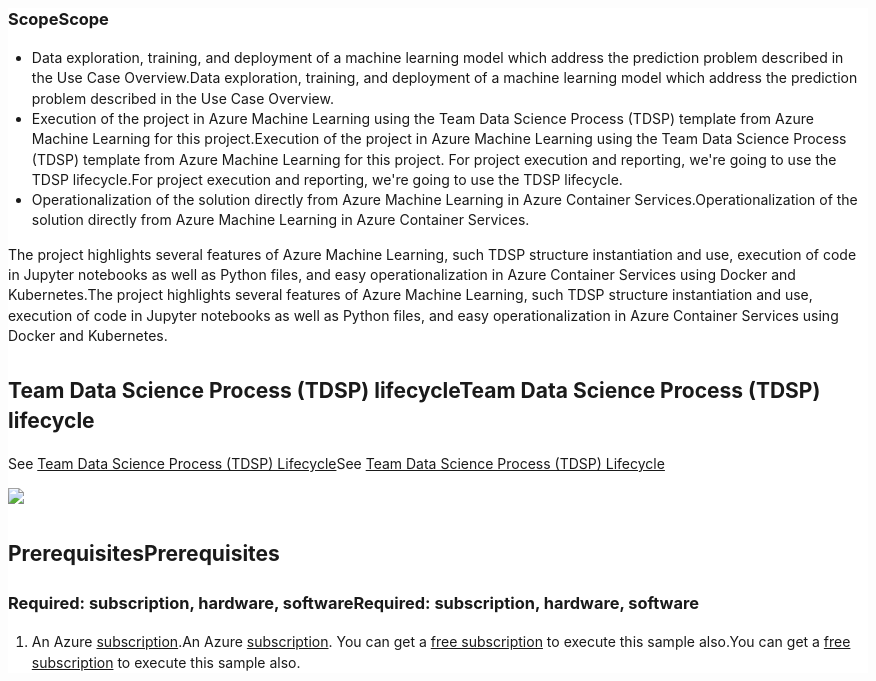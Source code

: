 ### <a name="scope"></a><span data-ttu-id="ebc6b-119">Scope</span><span class="sxs-lookup"><span data-stu-id="ebc6b-119">Scope</span></span>
 * <span data-ttu-id="ebc6b-120">Data exploration, training, and deployment of a machine learning model which address the prediction problem described in the Use Case Overview.</span><span class="sxs-lookup"><span data-stu-id="ebc6b-120">Data exploration, training, and deployment of a machine learning model which address the prediction problem described in the Use Case Overview.</span></span> 
 * <span data-ttu-id="ebc6b-121">Execution of the project in Azure Machine Learning using the Team Data Science Process (TDSP) template from Azure Machine Learning for this project.</span><span class="sxs-lookup"><span data-stu-id="ebc6b-121">Execution of the project in Azure Machine Learning using the Team Data Science Process (TDSP) template from Azure Machine Learning for this project.</span></span> <span data-ttu-id="ebc6b-122">For project execution and reporting, we're going to use the TDSP lifecycle.</span><span class="sxs-lookup"><span data-stu-id="ebc6b-122">For project execution and reporting, we're going to use the TDSP lifecycle.</span></span>
 * <span data-ttu-id="ebc6b-123">Operationalization of the solution directly from Azure Machine Learning in Azure Container Services.</span><span class="sxs-lookup"><span data-stu-id="ebc6b-123">Operationalization of the solution directly from Azure Machine Learning in Azure Container Services.</span></span>

 <span data-ttu-id="ebc6b-124">The project highlights several features of Azure Machine Learning, such TDSP structure instantiation and use, execution of code in Jupyter notebooks as well as Python files, and easy operationalization in Azure Container Services using Docker and Kubernetes.</span><span class="sxs-lookup"><span data-stu-id="ebc6b-124">The project highlights several features of Azure Machine Learning, such TDSP structure instantiation and use, execution of code in Jupyter notebooks as well as Python files, and easy operationalization in Azure Container Services using Docker and Kubernetes.</span></span>


## <a name="team-data-science-process-tdsp-lifecycle"></a><span data-ttu-id="ebc6b-125">Team Data Science Process (TDSP) lifecycle</span><span class="sxs-lookup"><span data-stu-id="ebc6b-125">Team Data Science Process (TDSP) lifecycle</span></span>
<span data-ttu-id="ebc6b-126">See [Team Data Science Process (TDSP) Lifecycle](https://github.com/Azure/Microsoft-TDSP/blob/master/Docs/lifecycle-detail.md)</span><span class="sxs-lookup"><span data-stu-id="ebc6b-126">See [Team Data Science Process (TDSP) Lifecycle](https://github.com/Azure/Microsoft-TDSP/blob/master/Docs/lifecycle-detail.md)</span></span>

![](./media/scenario-tdsp-classifying-us-incomes/tdsp-lifecycle.jpg)

## <a name="prerequisites"></a><span data-ttu-id="ebc6b-127">Prerequisites</span><span class="sxs-lookup"><span data-stu-id="ebc6b-127">Prerequisites</span></span>
### <a name="required-subscription-hardware-software"></a><span data-ttu-id="ebc6b-128">Required: subscription, hardware, software</span><span class="sxs-lookup"><span data-stu-id="ebc6b-128">Required: subscription, hardware, software</span></span>
1. <span data-ttu-id="ebc6b-129">An Azure [subscription](https://azure.microsoft.com).</span><span class="sxs-lookup"><span data-stu-id="ebc6b-129">An Azure [subscription](https://azure.microsoft.com).</span></span> <span data-ttu-id="ebc6b-130">You can get a [free subscription](https://azure.microsoft.com/free/?v=17.16&WT.srch=1&WT.mc_id=AID559320_SEM_cZGgGOIg) to execute this sample also.</span><span class="sxs-lookup"><span data-stu-id="ebc6b-130">You can get a [free subscription](https://azure.microsoft.com/free/?v=17.16&WT.srch=1&WT.mc_id=AID559320_SEM_cZGgGOIg) to execute this sample also.</span></span>